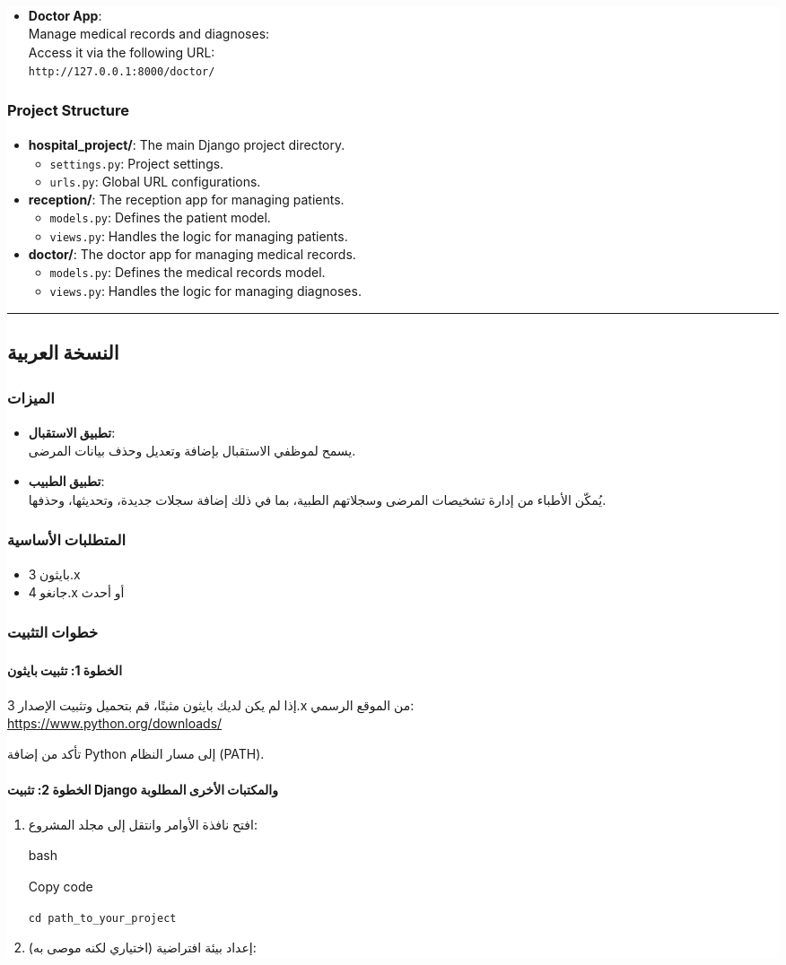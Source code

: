 -   **Doctor App**:\
    Manage medical records and diagnoses:\
    Access it via the following URL:\
    `http://127.0.0.1:8000/doctor/`

### Project Structure

-   **hospital_project/**: The main Django project directory.
    -   `settings.py`: Project settings.
    -   `urls.py`: Global URL configurations.
-   **reception/**: The reception app for managing patients.
    -   `models.py`: Defines the patient model.
    -   `views.py`: Handles the logic for managing patients.
-   **doctor/**: The doctor app for managing medical records.
    -   `models.py`: Defines the medical records model.
    -   `views.py`: Handles the logic for managing diagnoses.

* * * * *

النسخة العربية
--------------

### الميزات

-   **تطبيق الاستقبال**:\
    يسمح لموظفي الاستقبال بإضافة وتعديل وحذف بيانات المرضى.

-   **تطبيق الطبيب**:\
    يُمكّن الأطباء من إدارة تشخيصات المرضى وسجلاتهم الطبية، بما في ذلك إضافة سجلات جديدة، وتحديثها، وحذفها.

### المتطلبات الأساسية

-   بايثون 3.x
-   جانغو 4.x أو أحدث

### خطوات التثبيت

#### الخطوة 1: تثبيت بايثون

إذا لم يكن لديك بايثون مثبتًا، قم بتحميل وتثبيت الإصدار 3.x من الموقع الرسمي:\
<https://www.python.org/downloads/>

تأكد من إضافة Python إلى مسار النظام (PATH).

#### الخطوة 2: تثبيت Django والمكتبات الأخرى المطلوبة

1.  افتح نافذة الأوامر وانتقل إلى مجلد المشروع:

    bash

    Copy code

    `cd path_to_your_project`

2.  إعداد بيئة افتراضية (اختياري لكنه موصى به):
